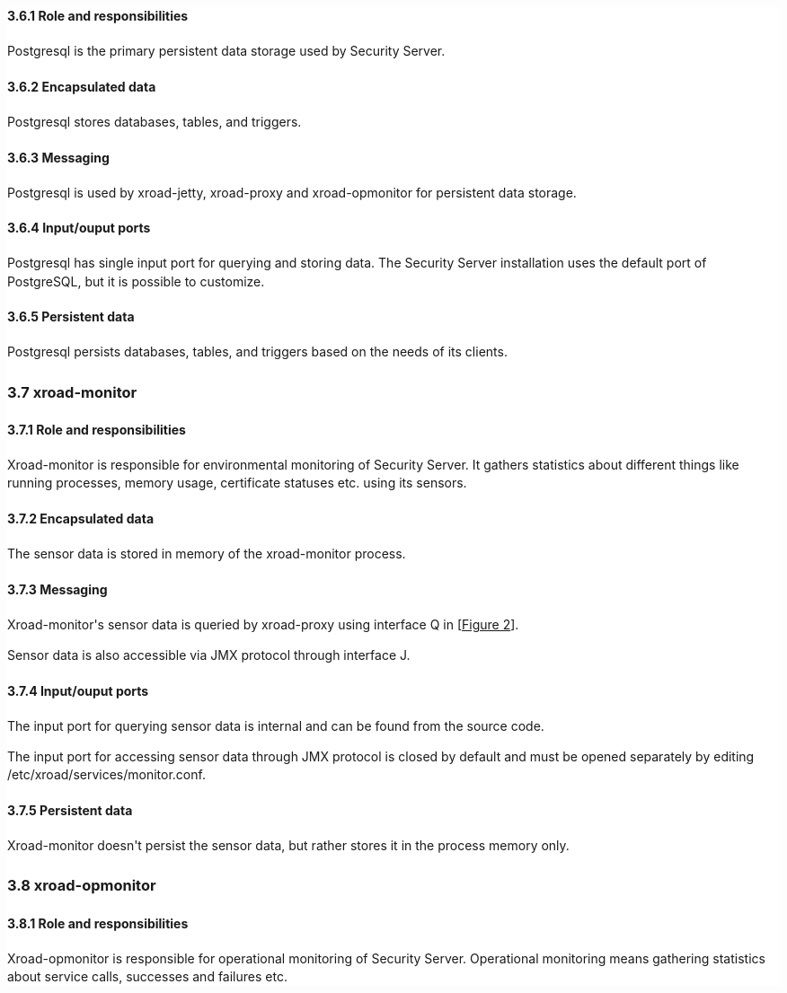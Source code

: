 #### 3.6.1 Role and responsibilities

Postgresql is the primary persistent data storage used by Security Server.

#### 3.6.2 Encapsulated data

Postgresql stores databases, tables, and triggers.

#### 3.6.3 Messaging

Postgresql is used by xroad-jetty, xroad-proxy and xroad-opmonitor for persistent data storage.

#### 3.6.4 Input/ouput ports

Postgresql has single input port for querying and storing data. The Security Server installation uses the default port of PostgreSQL, but it is possible to customize.

#### 3.6.5 Persistent data

Postgresql persists databases, tables, and triggers based on the needs of its clients.

### 3.7 xroad-monitor

#### 3.7.1 Role and responsibilities

Xroad-monitor is responsible for environmental monitoring of Security Server. It gathers statistics about different things like running processes, memory usage, certificate statuses etc. using its sensors.

#### 3.7.2 Encapsulated data

The sensor data is stored in memory of the xroad-monitor process.

#### 3.7.3 Messaging

Xroad-monitor's sensor data is queried by xroad-proxy using interface Q in \[[Figure 2](#Ref_Security_Server_process_diagram)\].

Sensor data is also accessible via JMX protocol through interface J.

#### 3.7.4 Input/ouput ports

The input port for querying sensor data is internal and can be found from the source code.

The input port for accessing sensor data through JMX protocol is closed by default and must be opened separately by editing /etc/xroad/services/monitor.conf.

#### 3.7.5 Persistent data

Xroad-monitor doesn't persist the sensor data, but rather stores it in the process memory only.

### 3.8 xroad-opmonitor

#### 3.8.1 Role and responsibilities

Xroad-opmonitor is responsible for operational monitoring of Security Server. Operational monitoring means gathering statistics about service calls, successes and failures etc.
